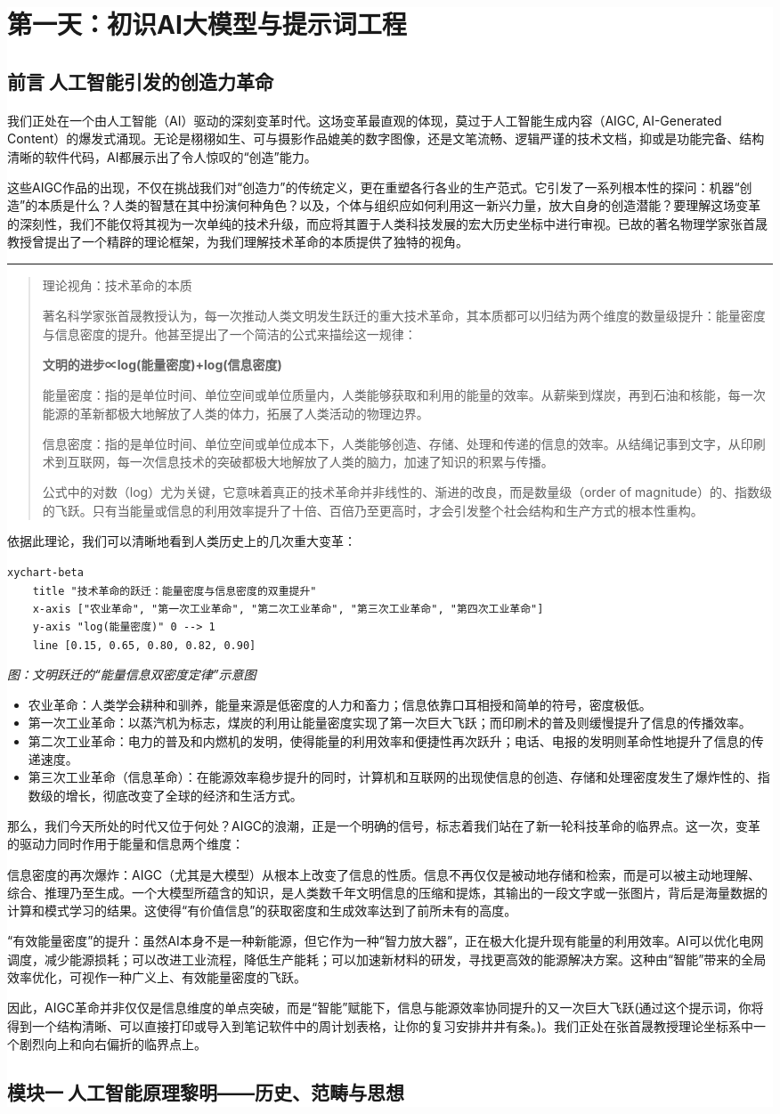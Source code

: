 # 第一天：初识AI大模型与提示词工程

## 前言 人工智能引发的创造力革命

我们正处在一个由人工智能（AI）驱动的深刻变革时代。这场变革最直观的体现，莫过于人工智能生成内容（AIGC, AI-Generated Content）的爆发式涌现。无论是栩栩如生、可与摄影作品媲美的数字图像，还是文笔流畅、逻辑严谨的技术文档，抑或是功能完备、结构清晰的软件代码，AI都展示出了令人惊叹的“创造”能力。

这些AIGC作品的出现，不仅在挑战我们对“创造力”的传统定义，更在重塑各行各业的生产范式。它引发了一系列根本性的探问：机器“创造”的本质是什么？人类的智慧在其中扮演何种角色？以及，个体与组织应如何利用这一新兴力量，放大自身的创造潜能？要理解这场变革的深刻性，我们不能仅将其视为一次单纯的技术升级，而应将其置于人类科技发展的宏大历史坐标中进行审视。已故的著名物理学家张首晟教授曾提出了一个精辟的理论框架，为我们理解技术革命的本质提供了独特的视角。

-----
>理论视角：技术革命的本质
>
>著名科学家张首晟教授认为，每一次推动人类文明发生跃迁的重大技术革命，其本质都可以归结为两个维度的数量级提升：能量密度与信息密度的提升。他甚至提出了一个简洁的公式来描绘这一规律：
>
>**文明的进步∝log(能量密度)+log(信息密度)**
>
>能量密度：指的是单位时间、单位空间或单位质量内，人类能够获取和利用的能量的效率。从薪柴到煤炭，再到石油和核能，每一次能源的革新都极大地解放了人类的体力，拓展了人类活动的物理边界。
>
>信息密度：指的是单位时间、单位空间或单位成本下，人类能够创造、存储、处理和传递的信息的效率。从结绳记事到文字，从印刷术到互联网，每一次信息技术的突破都极大地解放了人类的脑力，加速了知识的积累与传播。
>
>公式中的对数（log）尤为关键，它意味着真正的技术革命并非线性的、渐进的改良，而是数量级（order of magnitude）的、指数级的飞跃。只有当能量或信息的利用效率提升了十倍、百倍乃至更高时，才会引发整个社会结构和生产方式的根本性重构。

依据此理论，我们可以清晰地看到人类历史上的几次重大变革：

```mermaid
xychart-beta
    title "技术革命的跃迁：能量密度与信息密度的双重提升"
    x-axis ["农业革命", "第一次工业革命", "第二次工业革命", "第三次工业革命", "第四次工业革命"]
    y-axis "log(能量密度)" 0 --> 1
    line [0.15, 0.65, 0.80, 0.82, 0.90]
```
*图：文明跃迁的“能量信息双密度定律”示意图*

- 农业革命：人类学会耕种和驯养，能量来源是低密度的人力和畜力；信息依靠口耳相授和简单的符号，密度极低。
- 第一次工业革命：以蒸汽机为标志，煤炭的利用让能量密度实现了第一次巨大飞跃；而印刷术的普及则缓慢提升了信息的传播效率。
- 第二次工业革命：电力的普及和内燃机的发明，使得能量的利用效率和便捷性再次跃升；电话、电报的发明则革命性地提升了信息的传递速度。
- 第三次工业革命（信息革命）：在能源效率稳步提升的同时，计算机和互联网的出现使信息的创造、存储和处理密度发生了爆炸性的、指数级的增长，彻底改变了全球的经济和生活方式。

那么，我们今天所处的时代又位于何处？AIGC的浪潮，正是一个明确的信号，标志着我们站在了新一轮科技革命的临界点。这一次，变革的驱动力同时作用于能量和信息两个维度：

信息密度的再次爆炸：AIGC（尤其是大模型）从根本上改变了信息的性质。信息不再仅仅是被动地存储和检索，而是可以被主动地理解、综合、推理乃至生成。一个大模型所蕴含的知识，是人类数千年文明信息的压缩和提炼，其输出的一段文字或一张图片，背后是海量数据的计算和模式学习的结果。这使得“有价值信息”的获取密度和生成效率达到了前所未有的高度。

“有效能量密度”的提升：虽然AI本身不是一种新能源，但它作为一种“智力放大器”，正在极大化提升现有能量的利用效率。AI可以优化电网调度，减少能源损耗；可以改进工业流程，降低生产能耗；可以加速新材料的研发，寻找更高效的能源解决方案。这种由“智能”带来的全局效率优化，可视作一种广义上、有效能量密度的飞跃。

因此，AIGC革命并非仅仅是信息维度的单点突破，而是“智能”赋能下，信息与能源效率协同提升的又一次巨大飞跃(通过这个提示词，你将得到一个结构清晰、可以直接打印或导入到笔记软件中的周计划表格，让你的复习安排井井有条。)。我们正处在张首晟教授理论坐标系中一个剧烈向上和向右偏折的临界点上。

## 模块一 人工智能原理黎明——历史、范畴与思想
